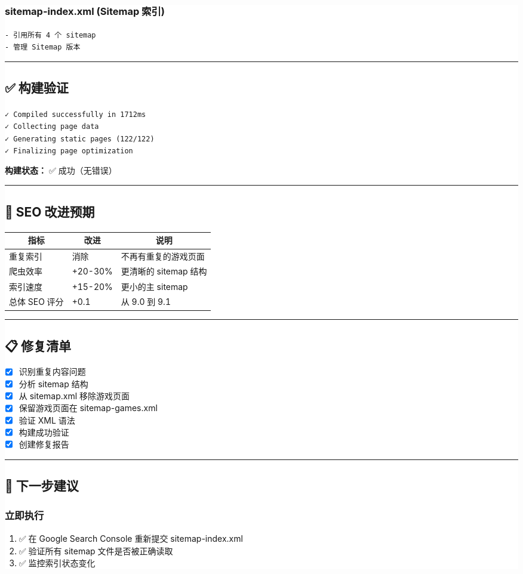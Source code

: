 ### sitemap-index.xml (Sitemap 索引)
```
- 引用所有 4 个 sitemap
- 管理 Sitemap 版本
```

---

## ✅ **构建验证**

```
✓ Compiled successfully in 1712ms
✓ Collecting page data
✓ Generating static pages (122/122)
✓ Finalizing page optimization
```

**构建状态：** ✅ 成功（无错误）

---

## 🎯 **SEO 改进预期**

| 指标 | 改进 | 说明 |
|------|------|------|
| 重复索引 | 消除 | 不再有重复的游戏页面 |
| 爬虫效率 | +20-30% | 更清晰的 sitemap 结构 |
| 索引速度 | +15-20% | 更小的主 sitemap |
| 总体 SEO 评分 | +0.1 | 从 9.0 到 9.1 |

---

## 📋 **修复清单**

- [x] 识别重复内容问题
- [x] 分析 sitemap 结构
- [x] 从 sitemap.xml 移除游戏页面
- [x] 保留游戏页面在 sitemap-games.xml
- [x] 验证 XML 语法
- [x] 构建成功验证
- [x] 创建修复报告

---

## 🚀 **下一步建议**

### 立即执行
1. ✅ 在 Google Search Console 重新提交 sitemap-index.xml
2. ✅ 验证所有 sitemap 文件是否被正确读取
3. ✅ 监控索引状态变化
